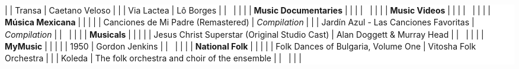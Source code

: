 |                                   | Transa                                                                                                                                   | Caetano Veloso                                                                                         |
|                                   | Via Lactea                                                                                                                               | Lô Borges                                                                                              |
|                                   |                                                                                                                                          |                                                                                                        |
| **Music Documentaries**           |                                                                                                                                          |                                                                                                        |
|                                   |                                                                                                                                          |                                                                                                        |
| **Music Videos**                  |                                                                                                                                          |                                                                                                        |
|                                   |                                                                                                                                          |                                                                                                        |
| **Música Mexicana**               |                                                                                                                                          |                                                                                                        |
|                                   | Canciones de Mi Padre (Remastered)                                                                                                       | *Compilation*                                                                                          |
|                                   | Jardín Azul - Las Canciones Favoritas                                                                                                    | *Compilation*                                                                                          |
|                                   |                                                                                                                                          |                                                                                                        |
| **Musicals**                      |                                                                                                                                          |                                                                                                        |
|                                   | Jesus Christ Superstar (Original Studio Cast)                                                                                            | Alan Doggett & Murray Head                                                                             |
|                                   |                                                                                                                                          |                                                                                                        |
| **MyMusic**                       |                                                                                                                                          |                                                                                                        |
|                                   | 1950                                                                                                                                     | Gordon Jenkins                                                                                         |
|                                   |                                                                                                                                          |                                                                                                        |
| **National Folk**                 |                                                                                                                                          |                                                                                                        |
|                                   | Folk Dances of Bulgaria, Volume One                                                                                                      | Vitosha Folk Orchestra                                                                                 |
|                                   | Koleda                                                                                                                                   | The folk orchestra and choir of the ensemble                                                           |
|                                   |                                                                                                                                          |                                                                                                        |